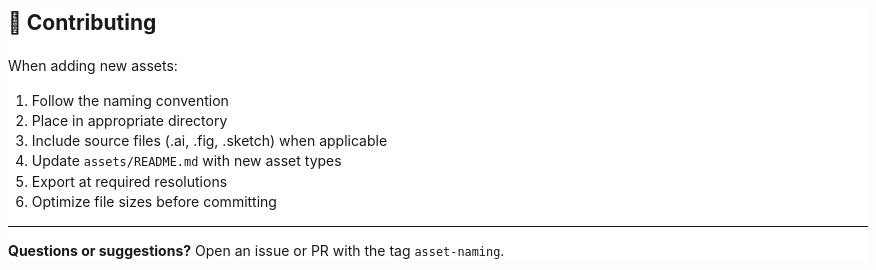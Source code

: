 
## 🤝 Contributing

When adding new assets:

1. Follow the naming convention
2. Place in appropriate directory
3. Include source files (.ai, .fig, .sketch) when applicable
4. Update `assets/README.md` with new asset types
5. Export at required resolutions
6. Optimize file sizes before committing

---

**Questions or suggestions?** Open an issue or PR with the tag `asset-naming`.